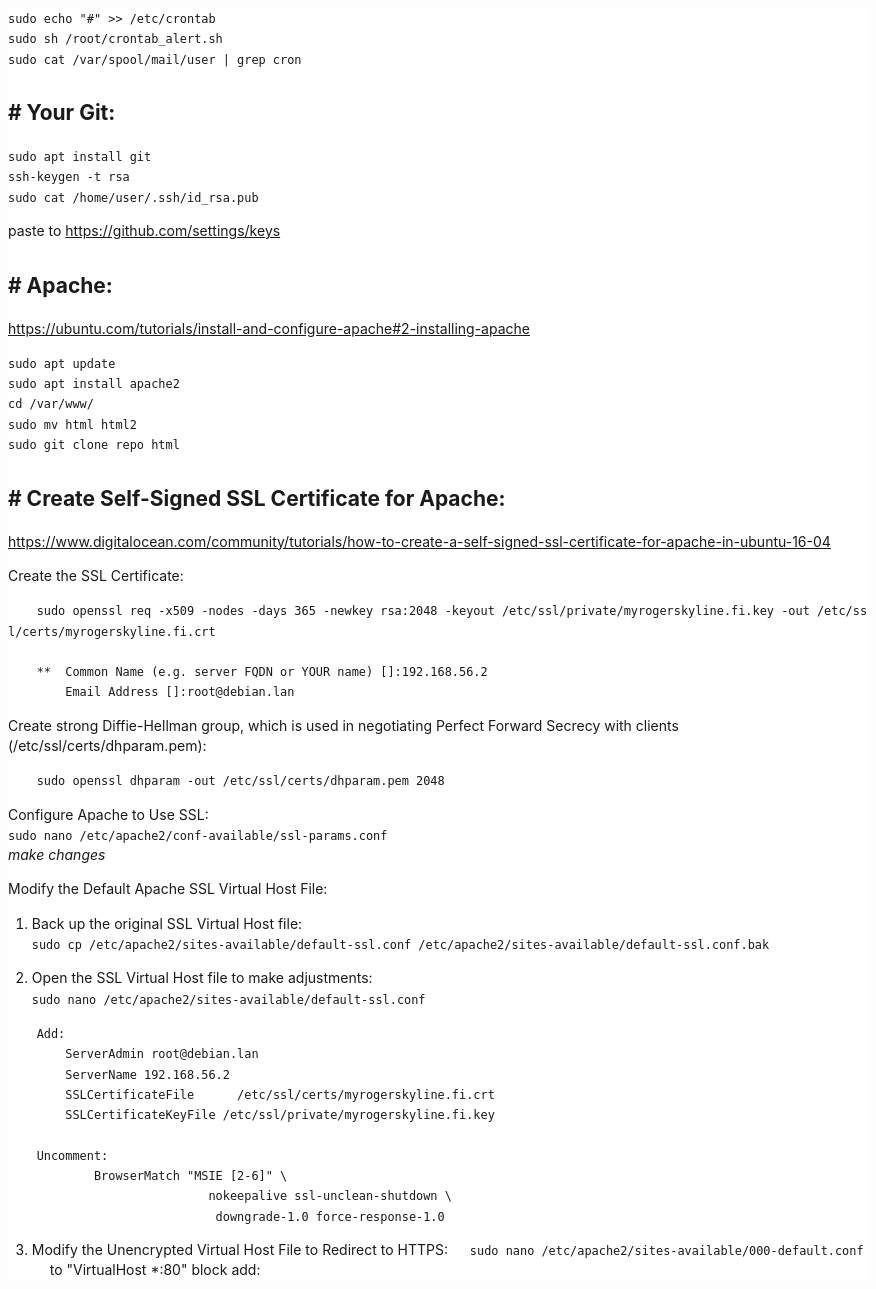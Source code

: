 	sudo echo "#" >> /etc/crontab  
	sudo sh /root/crontab_alert.sh  
	sudo cat /var/spool/mail/user | grep cron  


## # Your Git:

	sudo apt install git  
	ssh-keygen -t rsa  
	sudo cat /home/user/.ssh/id_rsa.pub  

paste to https://github.com/settings/keys  


## # Apache:
https://ubuntu.com/tutorials/install-and-configure-apache#2-installing-apache

	sudo apt update
	sudo apt install apache2
	cd /var/www/
	sudo mv html html2
	sudo git clone repo html


## # Create Self-Signed SSL Certificate for Apache:
https://www.digitalocean.com/community/tutorials/how-to-create-a-self-signed-ssl-certificate-for-apache-in-ubuntu-16-04

Create the SSL Certificate:

		sudo openssl req -x509 -nodes -days 365 -newkey rsa:2048 -keyout /etc/ssl/private/myrogerskyline.fi.key -out /etc/ssl/certs/myrogerskyline.fi.crt

		**	Common Name (e.g. server FQDN or YOUR name) []:192.168.56.2
			Email Address []:root@debian.lan

Create strong Diffie-Hellman group, which is used in negotiating Perfect Forward Secrecy with clients (/etc/ssl/certs/dhparam.pem):  

		sudo openssl dhparam -out /etc/ssl/certs/dhparam.pem 2048  

Configure Apache to Use SSL:  
		`sudo nano /etc/apache2/conf-available/ssl-params.conf`  
		*make changes*
	
Modify the Default Apache SSL Virtual Host File:  

1. Back up the original SSL Virtual Host file:  
		`sudo cp /etc/apache2/sites-available/default-ssl.conf /etc/apache2/sites-available/default-ssl.conf.bak`

2. Open the SSL Virtual Host file to make adjustments:  
		`sudo nano /etc/apache2/sites-available/default-ssl.conf`
```console
	Add:  
		ServerAdmin root@debian.lan
		ServerName 192.168.56.2
		SSLCertificateFile		/etc/ssl/certs/myrogerskyline.fi.crt
		SSLCertificateKeyFile /etc/ssl/private/myrogerskyline.fi.key

	Uncomment:  
			BrowserMatch "MSIE [2-6]" \
							nokeepalive ssl-unclean-shutdown \
							 downgrade-1.0 force-response-1.0
```  	
3. Modify the Unencrypted Virtual Host File to Redirect to HTTPS:
&emsp; `sudo nano /etc/apache2/sites-available/000-default.conf`
&emsp; to "VirtualHost *:80" block add:
